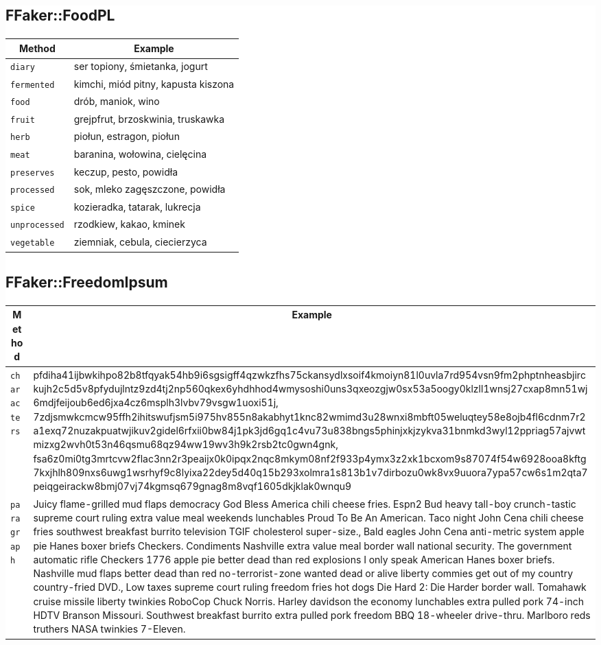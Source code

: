 ## FFaker::FoodPL

| Method | Example |
| ------ | ------- |
| `diary` | ser topiony, śmietanka, jogurt |
| `fermented` | kimchi, miód pitny, kapusta kiszona |
| `food` | drób, maniok, wino |
| `fruit` | grejpfrut, brzoskwinia, truskawka |
| `herb` | piołun, estragon, piołun |
| `meat` | baranina, wołowina, cielęcina |
| `preserves` | keczup, pesto, powidła |
| `processed` | sok, mleko zagęszczone, powidła |
| `spice` | kozieradka, tatarak, lukrecja |
| `unprocessed` | rzodkiew, kakao, kminek |
| `vegetable` | ziemniak, cebula, ciecierzyca |

## FFaker::FreedomIpsum

| Method | Example |
| ------ | ------- |
| `characters` | pfdiha41ijbwkihpo82b8tfqyak54hb9i6sgsigff4qzwkzfhs75ckansydlxsoif4kmoiyn81l0uvla7rd954vsn9fm2phptnheasbjirckujh2c5d5v8pfydujlntz9zd4tj2np560qkex6yhdhhod4wmysoshi0uns3qxeozgjw0sx53a5oogy0klzll1wnsj27cxap8mn51wj6mdjfeijoub6ed6jxa4cz6msplh3lvbv79vsgw1uoxi51j, 7zdjsmwkcmcw95ffh2ihitswufjsm5i975hv855n8akabhyt1knc82wmimd3u28wnxi8mbft05weluqtey58e8ojb4fl6cdnm7r2a1exq72nuzakpuatwjikuv2gidel6rfxii0bw84j1pk3jd6gq1c4vu73u838bngs5phinjxkjzykva31bnmkd3wyl12ppriag57ajvwtmizxg2wvh0t53n46qsmu68qz94ww19wv3h9k2rsb2tc0gwn4gnk, fsa6z0mi0tg3mrtcvw2flac3nn2r3peaijx0k0ipqx2nqc8mkym08nf2f933p4ymx3z2xk1bcxom9s87074f54w6928ooa8kftg7kxjhlh809nxs6uwg1wsrhyf9c8lyixa22dey5d40q15b293xolmra1s813b1v7dirbozu0wk8vx9uuora7ypa57cw6s1m2qta7peiqgeirackw8bmj07vj74kgmsq679gnag8m8vqf1605dkjklak0wnqu9 |
| `paragraph` | Juicy flame-grilled mud flaps democracy God Bless America chili cheese fries. Espn2 Bud heavy tall-boy crunch-tastic supreme court ruling extra value meal weekends lunchables Proud To Be An American. Taco night John Cena chili cheese fries southwest breakfast burrito television TGIF cholesterol super-size., Bald eagles John Cena anti-metric system apple pie Hanes boxer briefs Checkers. Condiments Nashville extra value meal border wall national security. The government automatic rifle Checkers 1776 apple pie better dead than red explosions I only speak American Hanes boxer briefs. Nashville mud flaps better dead than red no-terrorist-zone wanted dead or alive liberty commies get out of my country country-fried DVD., Low taxes supreme court ruling freedom fries hot dogs Die Hard 2: Die Harder border wall. Tomahawk cruise missile liberty twinkies RoboCop Chuck Norris. Harley davidson the economy lunchables extra pulled pork 74-inch HDTV Branson Missouri. Southwest breakfast burrito extra pulled pork freedom BBQ 18-wheeler drive-thru. Marlboro reds truthers NASA twinkies 7-Eleven. |
